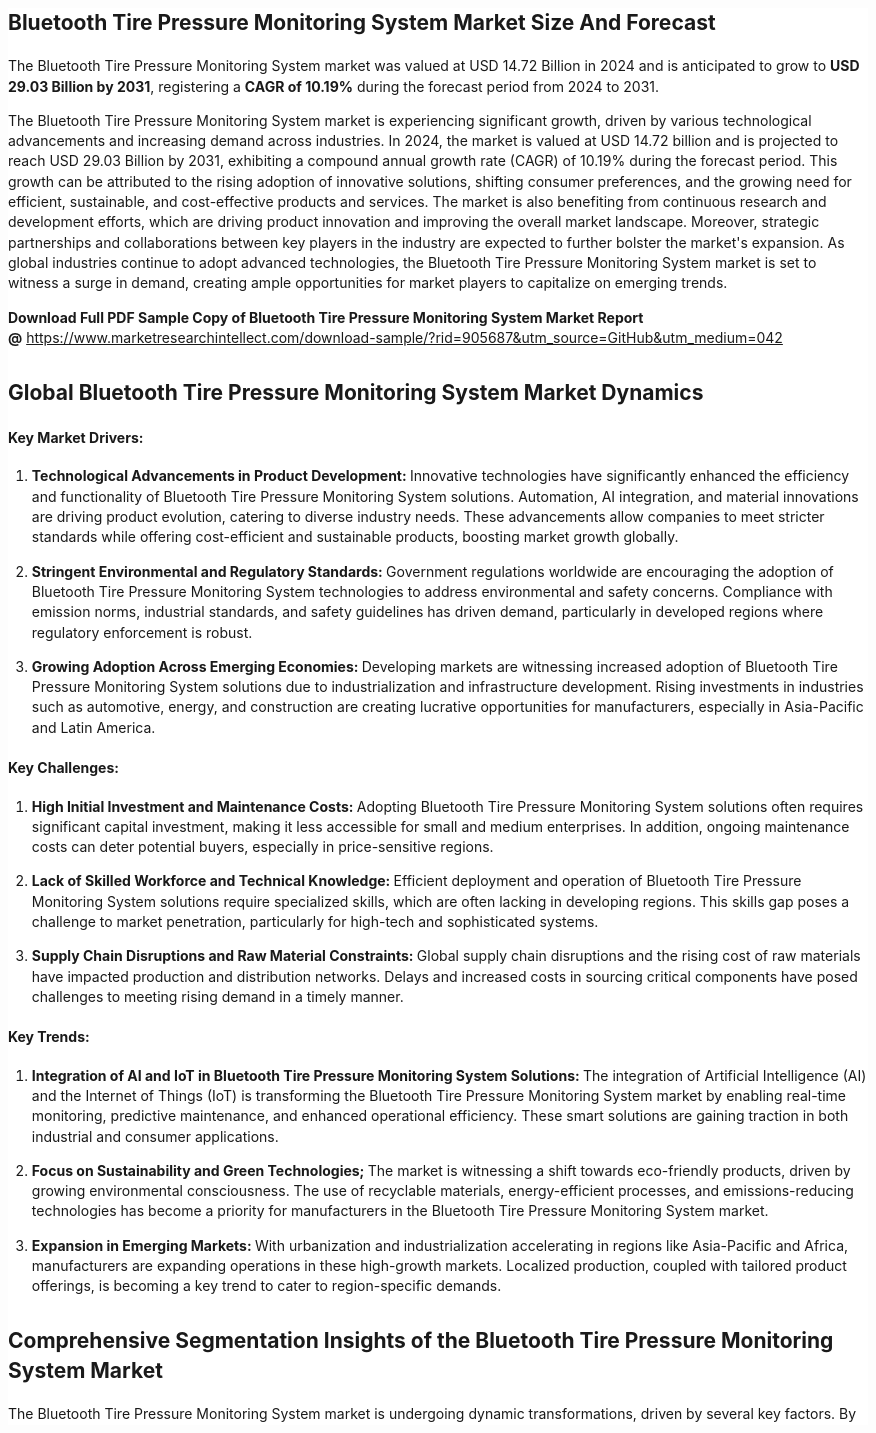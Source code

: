 <h2>Bluetooth Tire Pressure Monitoring System Market Size And Forecast</h2><p>The Bluetooth Tire Pressure Monitoring System market was valued at USD 14.72 Billion in 2024 and is anticipated to grow to <strong>USD 29.03 Billion by 2031</strong>, registering a <strong>CAGR of 10.19%</strong> during the forecast period from 2024 to 2031.</p><p>The Bluetooth Tire Pressure Monitoring System market is experiencing significant growth, driven by various technological advancements and increasing demand across industries. In 2024, the market is valued at USD 14.72 billion and is projected to reach USD 29.03 Billion by 2031, exhibiting a compound annual growth rate (CAGR) of 10.19% during the forecast period. This growth can be attributed to the rising adoption of innovative solutions, shifting consumer preferences, and the growing need for efficient, sustainable, and cost-effective products and services. The market is also benefiting from continuous research and development efforts, which are driving product innovation and improving the overall market landscape. Moreover, strategic partnerships and collaborations between key players in the industry are expected to further bolster the market's expansion. As global industries continue to adopt advanced technologies, the Bluetooth Tire Pressure Monitoring System market is set to witness a surge in demand, creating ample opportunities for market players to capitalize on emerging trends.</p><p><strong>Download Full PDF Sample Copy of Bluetooth Tire Pressure Monitoring System Market Report @</strong>&nbsp;<a href="https://www.marketresearchintellect.com/download-sample/?rid=905687&amp;utm_source=GitHub&amp;utm_medium=042">https://www.marketresearchintellect.com/download-sample/?rid=905687&amp;utm_source=GitHub&amp;utm_medium=042</a></p><h2>Global Bluetooth Tire Pressure Monitoring System Market Dynamics</h2><h4><strong>Key Market Drivers:</strong></h4><ol><li><p><strong>Technological Advancements in Product Development:&nbsp;</strong>Innovative technologies have significantly enhanced the efficiency and functionality of Bluetooth Tire Pressure Monitoring System solutions. Automation, AI integration, and material innovations are driving product evolution, catering to diverse industry needs. These advancements allow companies to meet stricter standards while offering cost-efficient and sustainable products, boosting market growth globally.</p></li><li><p><strong>Stringent Environmental and Regulatory Standards:&nbsp;</strong>Government regulations worldwide are encouraging the adoption of Bluetooth Tire Pressure Monitoring System technologies to address environmental and safety concerns. Compliance with emission norms, industrial standards, and safety guidelines has driven demand, particularly in developed regions where regulatory enforcement is robust.</p></li><li><p><strong>Growing Adoption Across Emerging Economies:&nbsp;</strong>Developing markets are witnessing increased adoption of Bluetooth Tire Pressure Monitoring System solutions due to industrialization and infrastructure development. Rising investments in industries such as automotive, energy, and construction are creating lucrative opportunities for manufacturers, especially in Asia-Pacific and Latin America.</p></li></ol><h4><strong>Key Challenges:</strong></h4><ol><li><p><strong>High Initial Investment and Maintenance Costs:&nbsp;</strong>Adopting Bluetooth Tire Pressure Monitoring System solutions often requires significant capital investment, making it less accessible for small and medium enterprises. In addition, ongoing maintenance costs can deter potential buyers, especially in price-sensitive regions.</p></li><li><p><strong>Lack of Skilled Workforce and Technical Knowledge:&nbsp;</strong>Efficient deployment and operation of Bluetooth Tire Pressure Monitoring System solutions require specialized skills, which are often lacking in developing regions. This skills gap poses a challenge to market penetration, particularly for high-tech and sophisticated systems.</p></li><li><p><strong>Supply Chain Disruptions and Raw Material Constraints:&nbsp;</strong>Global supply chain disruptions and the rising cost of raw materials have impacted production and distribution networks. Delays and increased costs in sourcing critical components have posed challenges to meeting rising demand in a timely manner.</p></li></ol><h4><strong>Key Trends:</strong></h4><ol><li><p><strong>Integration of AI and IoT in Bluetooth Tire Pressure Monitoring System Solutions:&nbsp;</strong>The integration of Artificial Intelligence (AI) and the Internet of Things (IoT) is transforming the Bluetooth Tire Pressure Monitoring System market by enabling real-time monitoring, predictive maintenance, and enhanced operational efficiency. These smart solutions are gaining traction in both industrial and consumer applications.</p></li><li><p><strong>Focus on Sustainability and Green Technologies;&nbsp;</strong>The market is witnessing a shift towards eco-friendly products, driven by growing environmental consciousness. The use of recyclable materials, energy-efficient processes, and emissions-reducing technologies has become a priority for manufacturers in the Bluetooth Tire Pressure Monitoring System market.</p></li><li><p><strong>Expansion in Emerging Markets:&nbsp;</strong>With urbanization and industrialization accelerating in regions like Asia-Pacific and Africa, manufacturers are expanding operations in these high-growth markets. Localized production, coupled with tailored product offerings, is becoming a key trend to cater to region-specific demands.</p></li></ol><div class="article-main__content" data-test-id="publishing-text-block"><h2>Comprehensive Segmentation Insights of the Bluetooth Tire Pressure Monitoring System Market</h2><p>The Bluetooth Tire Pressure Monitoring System market is undergoing dynamic transformations, driven by several key factors. By